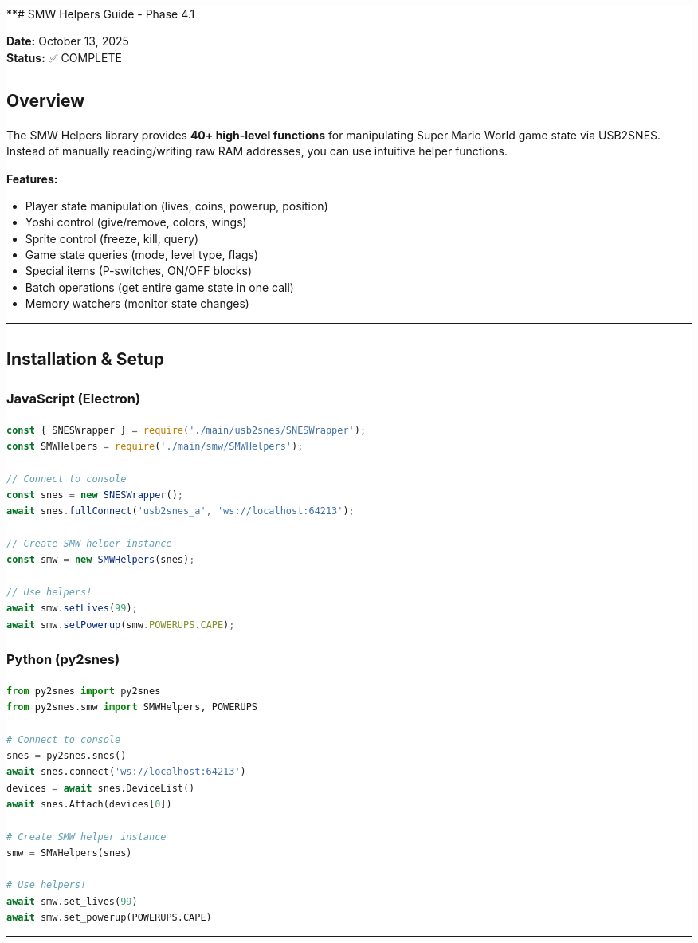 **# SMW Helpers Guide - Phase 4.1

**Date:** October 13, 2025  
**Status:** ✅ COMPLETE

## Overview

The SMW Helpers library provides **40+ high-level functions** for manipulating Super Mario World game state via USB2SNES. Instead of manually reading/writing raw RAM addresses, you can use intuitive helper functions.

**Features:**
- Player state manipulation (lives, coins, powerup, position)
- Yoshi control (give/remove, colors, wings)
- Sprite control (freeze, kill, query)
- Game state queries (mode, level type, flags)
- Special items (P-switches, ON/OFF blocks)
- Batch operations (get entire game state in one call)
- Memory watchers (monitor state changes)

---

## Installation & Setup

### JavaScript (Electron)

```javascript
const { SNESWrapper } = require('./main/usb2snes/SNESWrapper');
const SMWHelpers = require('./main/smw/SMWHelpers');

// Connect to console
const snes = new SNESWrapper();
await snes.fullConnect('usb2snes_a', 'ws://localhost:64213');

// Create SMW helper instance
const smw = new SMWHelpers(snes);

// Use helpers!
await smw.setLives(99);
await smw.setPowerup(smw.POWERUPS.CAPE);
```

### Python (py2snes)

```python
from py2snes import py2snes
from py2snes.smw import SMWHelpers, POWERUPS

# Connect to console
snes = py2snes.snes()
await snes.connect('ws://localhost:64213')
devices = await snes.DeviceList()
await snes.Attach(devices[0])

# Create SMW helper instance
smw = SMWHelpers(snes)

# Use helpers!
await smw.set_lives(99)
await smw.set_powerup(POWERUPS.CAPE)
```

---